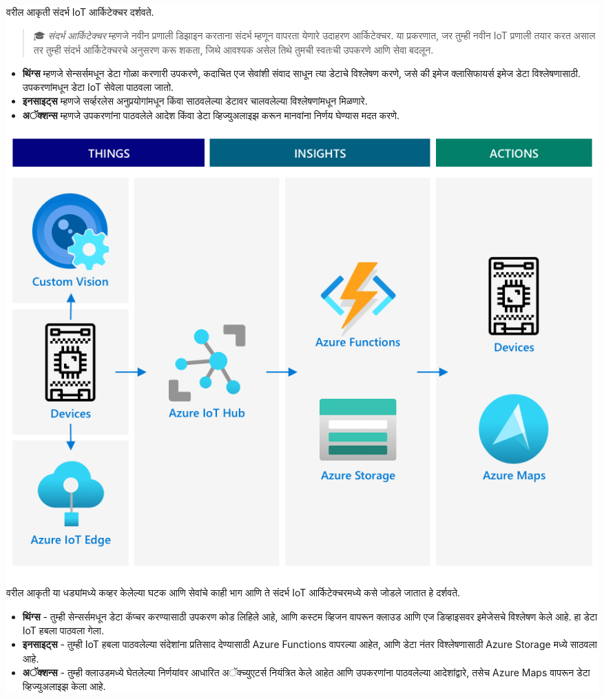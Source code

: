 वरील आकृती संदर्भ IoT आर्किटेक्चर दर्शवते.

> 🎓 *संदर्भ आर्किटेक्चर* म्हणजे नवीन प्रणाली डिझाइन करताना संदर्भ म्हणून वापरता येणारे उदाहरण आर्किटेक्चर. या प्रकरणात, जर तुम्ही नवीन IoT प्रणाली तयार करत असाल तर तुम्ही संदर्भ आर्किटेक्चरचे अनुसरण करू शकता, जिथे आवश्यक असेल तिथे तुमची स्वतःची उपकरणे आणि सेवा बदलून.

* **थिंग्स** म्हणजे सेन्सर्समधून डेटा गोळा करणारी उपकरणे, कदाचित एज सेवांशी संवाद साधून त्या डेटाचे विश्लेषण करणे, जसे की इमेज क्लासिफायर्स इमेज डेटा विश्लेषणासाठी. उपकरणांमधून डेटा IoT सेवेला पाठवला जातो.
* **इनसाइट्स** म्हणजे सर्व्हरलेस अनुप्रयोगांमधून किंवा साठवलेल्या डेटावर चालवलेल्या विश्लेषणांमधून मिळणारे.
* **अॅक्शन्स** म्हणजे उपकरणांना पाठवलेले आदेश किंवा डेटा व्हिज्युअलाइझ करून मानवांना निर्णय घेण्यास मदत करणे.

![संदर्भ IoT आर्किटेक्चर](../../../../../translated_images/iot-reference-architecture-azure.0b8d2161af924cb18ae48a8558a19541cca47f27264851b5b7e56d7b8bb372ac.mr.png)

वरील आकृती या धड्यांमध्ये कव्हर केलेल्या घटक आणि सेवांचे काही भाग आणि ते संदर्भ IoT आर्किटेक्चरमध्ये कसे जोडले जातात हे दर्शवते.

* **थिंग्स** - तुम्ही सेन्सर्समधून डेटा कॅप्चर करण्यासाठी उपकरण कोड लिहिले आहे, आणि कस्टम व्हिजन वापरून क्लाउड आणि एज डिव्हाइसवर इमेजेसचे विश्लेषण केले आहे. हा डेटा IoT हबला पाठवला गेला.
* **इनसाइट्स** - तुम्ही IoT हबला पाठवलेल्या संदेशांना प्रतिसाद देण्यासाठी Azure Functions वापरल्या आहेत, आणि डेटा नंतर विश्लेषणासाठी Azure Storage मध्ये साठवला आहे.
* **अॅक्शन्स** - तुम्ही क्लाउडमध्ये घेतलेल्या निर्णयांवर आधारित अॅक्च्युएटर्स नियंत्रित केले आहेत आणि उपकरणांना पाठवलेल्या आदेशांद्वारे, तसेच Azure Maps वापरून डेटा व्हिज्युअलाइझ केला आहे.
